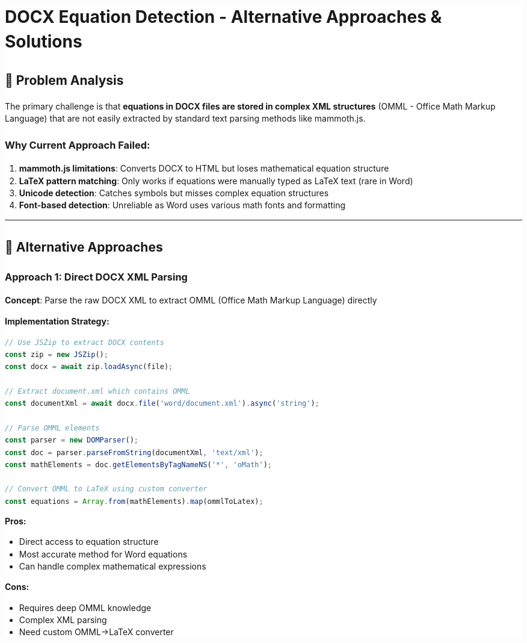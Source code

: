 # DOCX Equation Detection - Alternative Approaches & Solutions

## 🚨 **Problem Analysis**

The primary challenge is that **equations in DOCX files are stored in complex XML structures** (OMML - Office Math Markup Language) that are not easily extracted by standard text parsing methods like mammoth.js.

### **Why Current Approach Failed:**
1. **mammoth.js limitations**: Converts DOCX to HTML but loses mathematical equation structure
2. **LaTeX pattern matching**: Only works if equations were manually typed as LaTeX text (rare in Word)
3. **Unicode detection**: Catches symbols but misses complex equation structures
4. **Font-based detection**: Unreliable as Word uses various math fonts and formatting

---

## 🔧 **Alternative Approaches**

### **Approach 1: Direct DOCX XML Parsing**
**Concept**: Parse the raw DOCX XML to extract OMML (Office Math Markup Language) directly

**Implementation Strategy:**
```javascript
// Use JSZip to extract DOCX contents
const zip = new JSZip();
const docx = await zip.loadAsync(file);

// Extract document.xml which contains OMML
const documentXml = await docx.file('word/document.xml').async('string');

// Parse OMML elements
const parser = new DOMParser();
const doc = parser.parseFromString(documentXml, 'text/xml');
const mathElements = doc.getElementsByTagNameNS('*', 'oMath');

// Convert OMML to LaTeX using custom converter
const equations = Array.from(mathElements).map(ommlToLatex);
```

**Pros:**
- Direct access to equation structure
- Most accurate method for Word equations
- Can handle complex mathematical expressions

**Cons:**
- Requires deep OMML knowledge
- Complex XML parsing
- Need custom OMML→LaTeX converter
